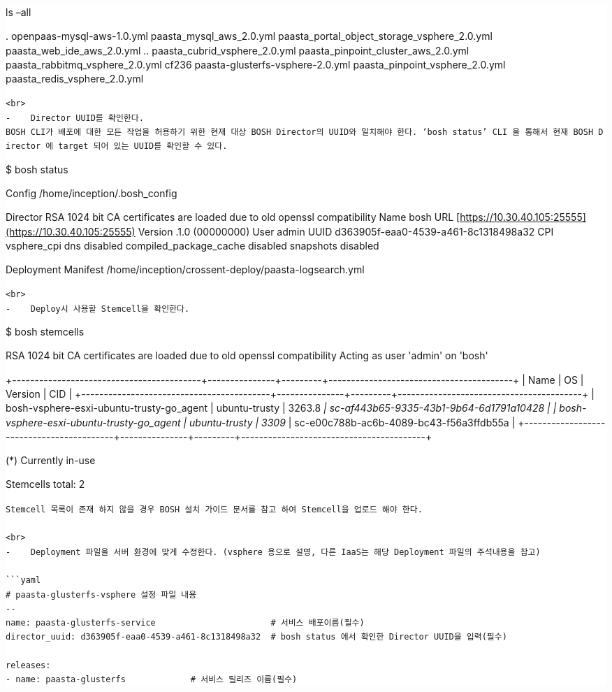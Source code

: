 ls –all

```text

```

. openpaas-mysql-aws-1.0.yml paasta\_mysql\_aws\_2.0.yml paasta\_portal\_object\_storage\_vsphere\_2.0.yml paasta\_web\_ide\_aws\_2.0.yml .. paasta\_cubrid\_vsphere\_2.0.yml paasta\_pinpoint\_cluster\_aws\_2.0.yml paasta\_rabbitmq\_vsphere\_2.0.yml cf236 paasta-glusterfs-vsphere-2.0.yml paasta\_pinpoint\_vsphere\_2.0.yml paasta\_redis\_vsphere\_2.0.yml

```text
<br>
-    Director UUID를 확인한다.
BOSH CLI가 배포에 대한 모든 작업을 허용하기 위한 현재 대상 BOSH Director의 UUID와 일치해야 한다. ‘bosh status’ CLI 을 통해서 현재 BOSH Director 에 target 되어 있는 UUID를 확인할 수 있다.
```

$ bosh status

```text

```

Config /home/inception/.bosh\_config

Director RSA 1024 bit CA certificates are loaded due to old openssl compatibility Name bosh URL [https://10.30.40.105:25555](https://10.30.40.105:25555) Version .1.0 \(00000000\) User admin UUID d363905f-eaa0-4539-a461-8c1318498a32 CPI vsphere\_cpi dns disabled compiled\_package\_cache disabled snapshots disabled

Deployment Manifest /home/inception/crossent-deploy/paasta-logsearch.yml

```text
<br>
-    Deploy시 사용할 Stemcell을 확인한다.
```

$ bosh stemcells

```text

```

RSA 1024 bit CA certificates are loaded due to old openssl compatibility Acting as user 'admin' on 'bosh'

+------------------------------------------+---------------+---------+-----------------------------------------+ \| Name \| OS \| Version \| CID \| +------------------------------------------+---------------+---------+-----------------------------------------+ \| bosh-vsphere-esxi-ubuntu-trusty-go\_agent \| ubuntu-trusty \| 3263.8 _\| sc-af443b65-9335-43b1-9b64-6d1791a10428 \| \| bosh-vsphere-esxi-ubuntu-trusty-go\_agent \| ubuntu-trusty \| 3309_ \| sc-e00c788b-ac6b-4089-bc43-f56a3ffdb55a \| +------------------------------------------+---------------+---------+-----------------------------------------+

\(\*\) Currently in-use

Stemcells total: 2

```text
Stemcell 목록이 존재 하지 않을 경우 BOSH 설치 가이드 문서를 참고 하여 Stemcell을 업로드 해야 한다.

<br>
-    Deployment 파일을 서버 환경에 맞게 수정한다. (vsphere 용으로 설명, 다른 IaaS는 해당 Deployment 파일의 주석내용을 참고)

```yaml
# paasta-glusterfs-vsphere 설정 파일 내용
--
name: paasta-glusterfs-service                       # 서비스 배포이름(필수)
director_uuid: d363905f-eaa0-4539-a461-8c1318498a32  # bosh status 에서 확인한 Director UUID을 입력(필수)

releases:
- name: paasta-glusterfs             # 서비스 릴리즈 이름(필수)
```